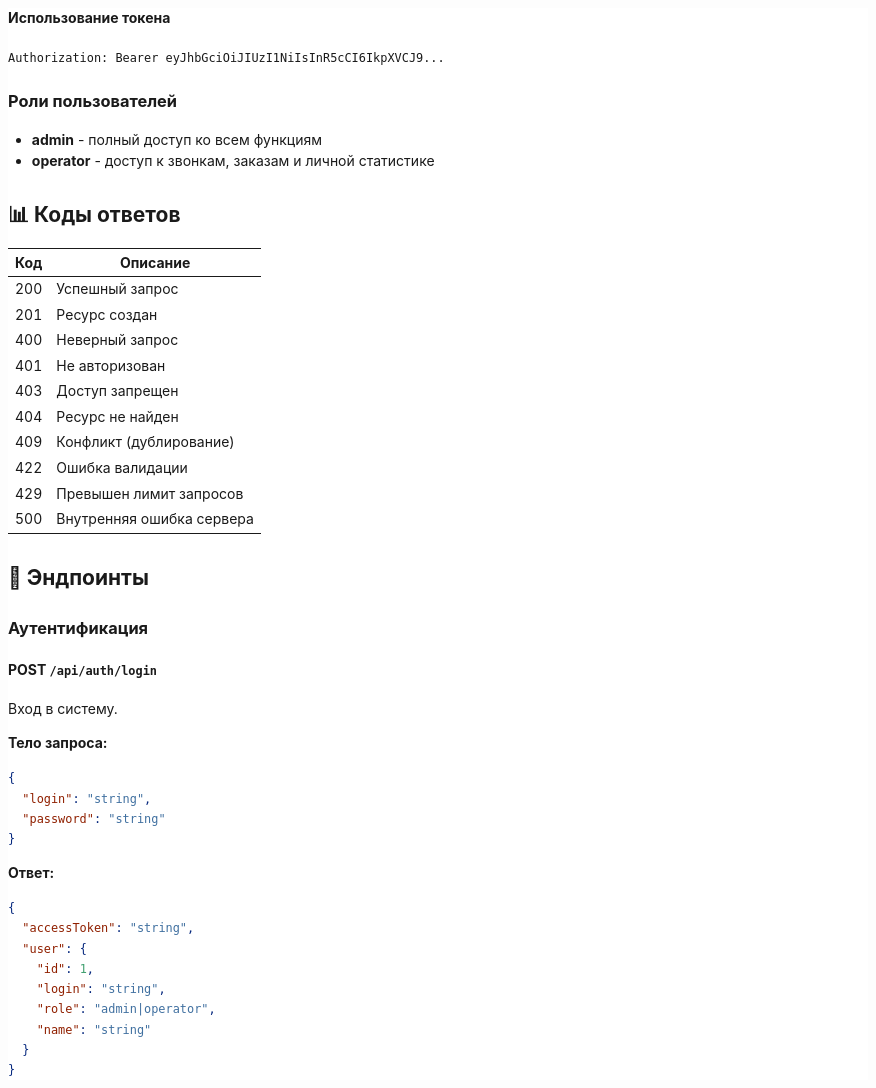#### Использование токена
```http
Authorization: Bearer eyJhbGciOiJIUzI1NiIsInR5cCI6IkpXVCJ9...
```

### Роли пользователей
- **admin** - полный доступ ко всем функциям
- **operator** - доступ к звонкам, заказам и личной статистике

## 📊 Коды ответов

| Код | Описание |
|-----|----------|
| 200 | Успешный запрос |
| 201 | Ресурс создан |
| 400 | Неверный запрос |
| 401 | Не авторизован |
| 403 | Доступ запрещен |
| 404 | Ресурс не найден |
| 409 | Конфликт (дублирование) |
| 422 | Ошибка валидации |
| 429 | Превышен лимит запросов |
| 500 | Внутренняя ошибка сервера |

## 🔌 Эндпоинты

### Аутентификация

#### POST `/api/auth/login`
Вход в систему.

**Тело запроса:**
```json
{
  "login": "string",
  "password": "string"
}
```

**Ответ:**
```json
{
  "accessToken": "string",
  "user": {
    "id": 1,
    "login": "string",
    "role": "admin|operator",
    "name": "string"
  }
}
```
